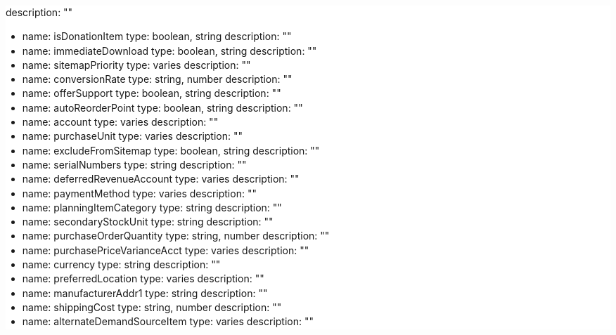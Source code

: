   description: ""
- name: isDonationItem
  type: boolean, string
  description: ""
- name: immediateDownload
  type: boolean, string
  description: ""
- name: sitemapPriority
  type: varies
  description: ""
- name: conversionRate
  type: string, number
  description: ""
- name: offerSupport
  type: boolean, string
  description: ""
- name: autoReorderPoint
  type: boolean, string
  description: ""
- name: account
  type: varies
  description: ""
- name: purchaseUnit
  type: varies
  description: ""
- name: excludeFromSitemap
  type: boolean, string
  description: ""
- name: serialNumbers
  type: string
  description: ""
- name: deferredRevenueAccount
  type: varies
  description: ""
- name: paymentMethod
  type: varies
  description: ""
- name: planningItemCategory
  type: string
  description: ""
- name: secondaryStockUnit
  type: string
  description: ""
- name: purchaseOrderQuantity
  type: string, number
  description: ""
- name: purchasePriceVarianceAcct
  type: varies
  description: ""
- name: currency
  type: string
  description: ""
- name: preferredLocation
  type: varies
  description: ""
- name: manufacturerAddr1
  type: string
  description: ""
- name: shippingCost
  type: string, number
  description: ""
- name: alternateDemandSourceItem
  type: varies
  description: ""